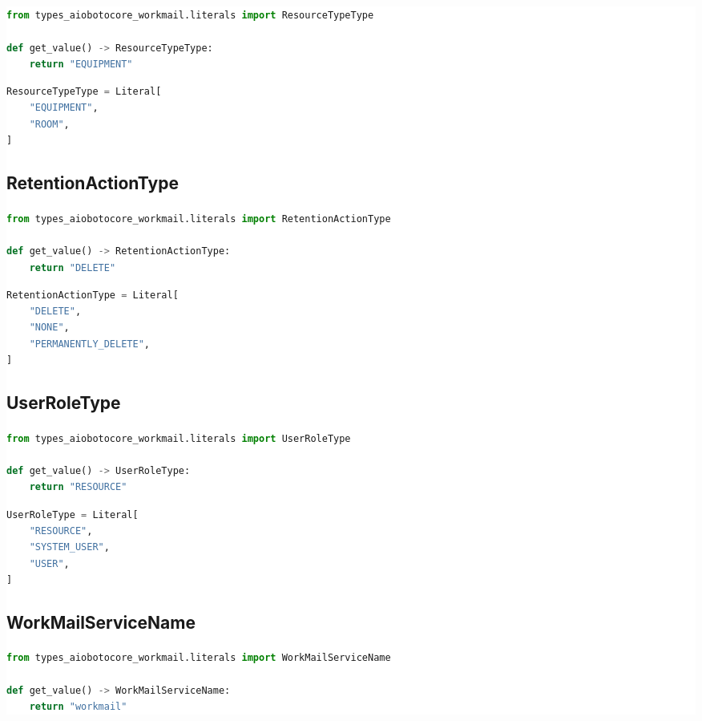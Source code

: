 ```python title="Usage Example"
from types_aiobotocore_workmail.literals import ResourceTypeType

def get_value() -> ResourceTypeType:
    return "EQUIPMENT"
```

```python title="Definition"
ResourceTypeType = Literal[
    "EQUIPMENT",
    "ROOM",
]
```
## RetentionActionType

```python title="Usage Example"
from types_aiobotocore_workmail.literals import RetentionActionType

def get_value() -> RetentionActionType:
    return "DELETE"
```

```python title="Definition"
RetentionActionType = Literal[
    "DELETE",
    "NONE",
    "PERMANENTLY_DELETE",
]
```
## UserRoleType

```python title="Usage Example"
from types_aiobotocore_workmail.literals import UserRoleType

def get_value() -> UserRoleType:
    return "RESOURCE"
```

```python title="Definition"
UserRoleType = Literal[
    "RESOURCE",
    "SYSTEM_USER",
    "USER",
]
```
## WorkMailServiceName

```python title="Usage Example"
from types_aiobotocore_workmail.literals import WorkMailServiceName

def get_value() -> WorkMailServiceName:
    return "workmail"
```
